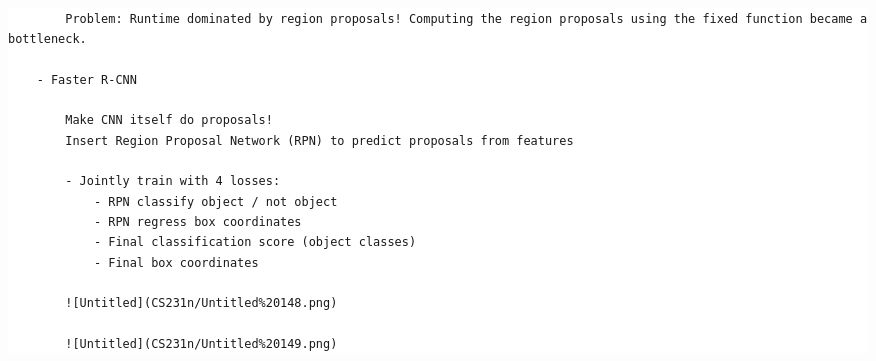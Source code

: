             Problem: Runtime dominated by region proposals! Computing the region proposals using the fixed function became a bottleneck.
            
        - Faster R-CNN
            
            Make CNN itself do proposals!
            Insert Region Proposal Network (RPN) to predict proposals from features
            
            - Jointly train with 4 losses:
                - RPN classify object / not object
                - RPN regress box coordinates
                - Final classification score (object classes)
                - Final box coordinates
            
            ![Untitled](CS231n/Untitled%20148.png)
            
            ![Untitled](CS231n/Untitled%20149.png)
            